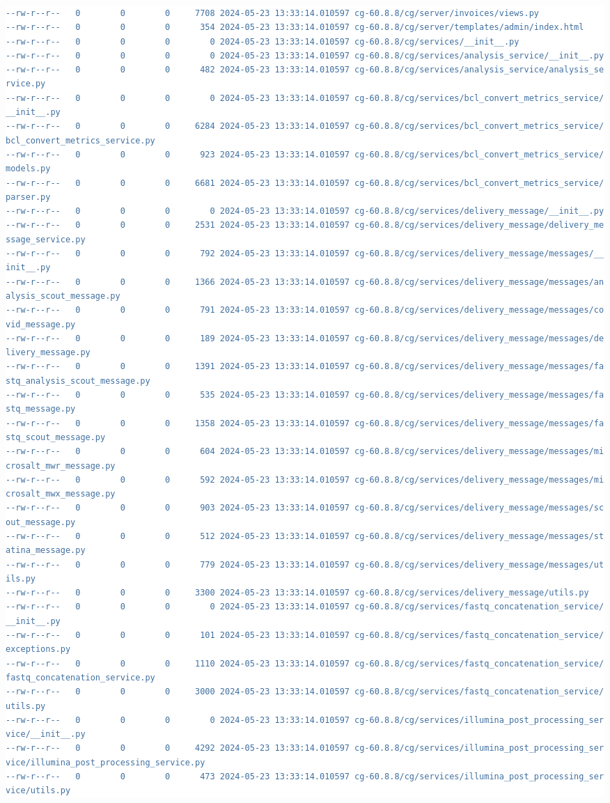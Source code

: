 ```diff
--rw-r--r--   0        0        0     7708 2024-05-23 13:33:14.010597 cg-60.8.8/cg/server/invoices/views.py
--rw-r--r--   0        0        0      354 2024-05-23 13:33:14.010597 cg-60.8.8/cg/server/templates/admin/index.html
--rw-r--r--   0        0        0        0 2024-05-23 13:33:14.010597 cg-60.8.8/cg/services/__init__.py
--rw-r--r--   0        0        0        0 2024-05-23 13:33:14.010597 cg-60.8.8/cg/services/analysis_service/__init__.py
--rw-r--r--   0        0        0      482 2024-05-23 13:33:14.010597 cg-60.8.8/cg/services/analysis_service/analysis_service.py
--rw-r--r--   0        0        0        0 2024-05-23 13:33:14.010597 cg-60.8.8/cg/services/bcl_convert_metrics_service/__init__.py
--rw-r--r--   0        0        0     6284 2024-05-23 13:33:14.010597 cg-60.8.8/cg/services/bcl_convert_metrics_service/bcl_convert_metrics_service.py
--rw-r--r--   0        0        0      923 2024-05-23 13:33:14.010597 cg-60.8.8/cg/services/bcl_convert_metrics_service/models.py
--rw-r--r--   0        0        0     6681 2024-05-23 13:33:14.010597 cg-60.8.8/cg/services/bcl_convert_metrics_service/parser.py
--rw-r--r--   0        0        0        0 2024-05-23 13:33:14.010597 cg-60.8.8/cg/services/delivery_message/__init__.py
--rw-r--r--   0        0        0     2531 2024-05-23 13:33:14.010597 cg-60.8.8/cg/services/delivery_message/delivery_message_service.py
--rw-r--r--   0        0        0      792 2024-05-23 13:33:14.010597 cg-60.8.8/cg/services/delivery_message/messages/__init__.py
--rw-r--r--   0        0        0     1366 2024-05-23 13:33:14.010597 cg-60.8.8/cg/services/delivery_message/messages/analysis_scout_message.py
--rw-r--r--   0        0        0      791 2024-05-23 13:33:14.010597 cg-60.8.8/cg/services/delivery_message/messages/covid_message.py
--rw-r--r--   0        0        0      189 2024-05-23 13:33:14.010597 cg-60.8.8/cg/services/delivery_message/messages/delivery_message.py
--rw-r--r--   0        0        0     1391 2024-05-23 13:33:14.010597 cg-60.8.8/cg/services/delivery_message/messages/fastq_analysis_scout_message.py
--rw-r--r--   0        0        0      535 2024-05-23 13:33:14.010597 cg-60.8.8/cg/services/delivery_message/messages/fastq_message.py
--rw-r--r--   0        0        0     1358 2024-05-23 13:33:14.010597 cg-60.8.8/cg/services/delivery_message/messages/fastq_scout_message.py
--rw-r--r--   0        0        0      604 2024-05-23 13:33:14.010597 cg-60.8.8/cg/services/delivery_message/messages/microsalt_mwr_message.py
--rw-r--r--   0        0        0      592 2024-05-23 13:33:14.010597 cg-60.8.8/cg/services/delivery_message/messages/microsalt_mwx_message.py
--rw-r--r--   0        0        0      903 2024-05-23 13:33:14.010597 cg-60.8.8/cg/services/delivery_message/messages/scout_message.py
--rw-r--r--   0        0        0      512 2024-05-23 13:33:14.010597 cg-60.8.8/cg/services/delivery_message/messages/statina_message.py
--rw-r--r--   0        0        0      779 2024-05-23 13:33:14.010597 cg-60.8.8/cg/services/delivery_message/messages/utils.py
--rw-r--r--   0        0        0     3300 2024-05-23 13:33:14.010597 cg-60.8.8/cg/services/delivery_message/utils.py
--rw-r--r--   0        0        0        0 2024-05-23 13:33:14.010597 cg-60.8.8/cg/services/fastq_concatenation_service/__init__.py
--rw-r--r--   0        0        0      101 2024-05-23 13:33:14.010597 cg-60.8.8/cg/services/fastq_concatenation_service/exceptions.py
--rw-r--r--   0        0        0     1110 2024-05-23 13:33:14.010597 cg-60.8.8/cg/services/fastq_concatenation_service/fastq_concatenation_service.py
--rw-r--r--   0        0        0     3000 2024-05-23 13:33:14.010597 cg-60.8.8/cg/services/fastq_concatenation_service/utils.py
--rw-r--r--   0        0        0        0 2024-05-23 13:33:14.010597 cg-60.8.8/cg/services/illumina_post_processing_service/__init__.py
--rw-r--r--   0        0        0     4292 2024-05-23 13:33:14.010597 cg-60.8.8/cg/services/illumina_post_processing_service/illumina_post_processing_service.py
--rw-r--r--   0        0        0      473 2024-05-23 13:33:14.010597 cg-60.8.8/cg/services/illumina_post_processing_service/utils.py
```